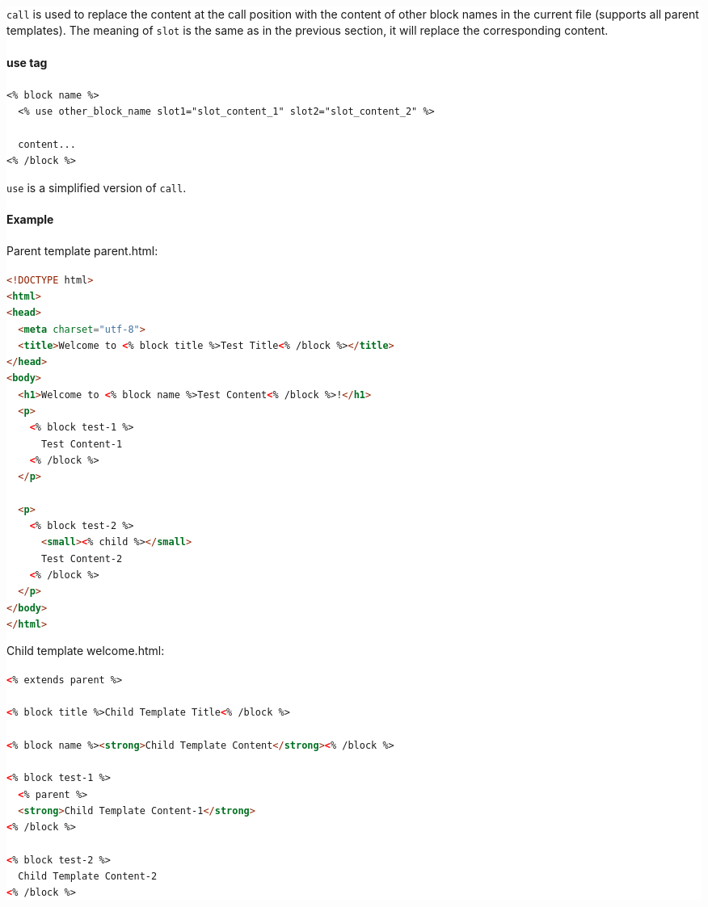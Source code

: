 `call` is used to replace the content at the call position with the content of other block names in the current file (supports all parent templates). The meaning of `slot` is the same as in the previous section, it will replace the corresponding content.

#### use tag

```
<% block name %>
  <% use other_block_name slot1="slot_content_1" slot2="slot_content_2" %>

  content...
<% /block %>
```

`use` is a simplified version of `call`.

#### Example

Parent template parent.html:

```html
<!DOCTYPE html>
<html>
<head>
  <meta charset="utf-8">
  <title>Welcome to <% block title %>Test Title<% /block %></title>
</head>
<body>
  <h1>Welcome to <% block name %>Test Content<% /block %>!</h1>
  <p>
    <% block test-1 %>
      Test Content-1
    <% /block %>
  </p>

  <p>
    <% block test-2 %>
      <small><% child %></small>
      Test Content-2
    <% /block %>
  </p>
</body>
</html>
```

Child template welcome.html:

```html
<% extends parent %>

<% block title %>Child Template Title<% /block %>

<% block name %><strong>Child Template Content</strong><% /block %>

<% block test-1 %>
  <% parent %>
  <strong>Child Template Content-1</strong>
<% /block %>

<% block test-2 %>
  Child Template Content-2
<% /block %>
```
